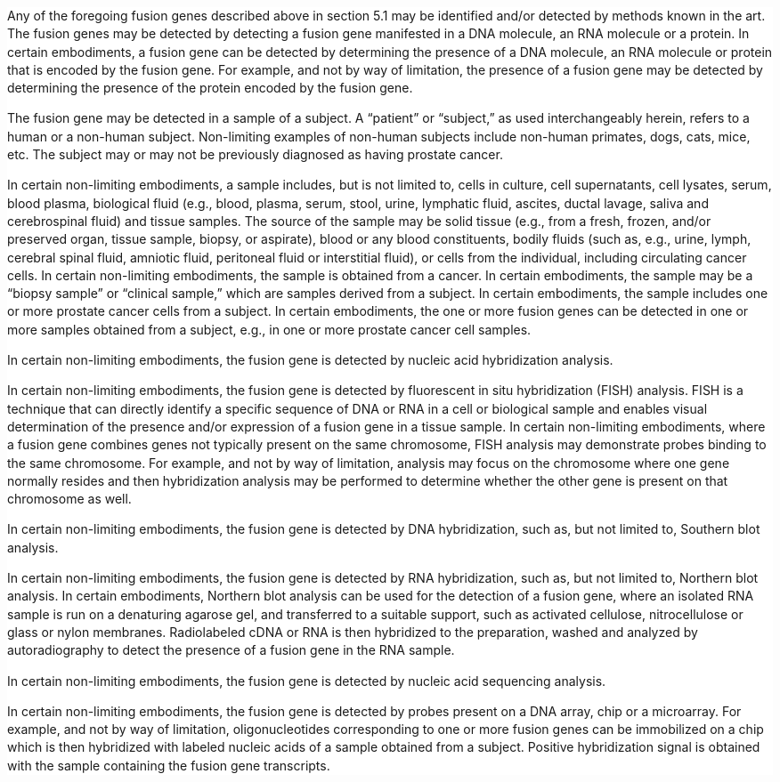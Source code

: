 Any of the foregoing fusion genes described above in section 5.1 may be identified and/or detected by methods known in the art. The fusion genes may be detected by detecting a fusion gene manifested in a DNA molecule, an RNA molecule or a protein. In certain embodiments, a fusion gene can be detected by determining the presence of a DNA molecule, an RNA molecule or protein that is encoded by the fusion gene. For example, and not by way of limitation, the presence of a fusion gene may be detected by determining the presence of the protein encoded by the fusion gene.

The fusion gene may be detected in a sample of a subject. A “patient” or “subject,” as used interchangeably herein, refers to a human or a non-human subject. Non-limiting examples of non-human subjects include non-human primates, dogs, cats, mice, etc. The subject may or may not be previously diagnosed as having prostate cancer.

In certain non-limiting embodiments, a sample includes, but is not limited to, cells in culture, cell supernatants, cell lysates, serum, blood plasma, biological fluid (e.g., blood, plasma, serum, stool, urine, lymphatic fluid, ascites, ductal lavage, saliva and cerebrospinal fluid) and tissue samples. The source of the sample may be solid tissue (e.g., from a fresh, frozen, and/or preserved organ, tissue sample, biopsy, or aspirate), blood or any blood constituents, bodily fluids (such as, e.g., urine, lymph, cerebral spinal fluid, amniotic fluid, peritoneal fluid or interstitial fluid), or cells from the individual, including circulating cancer cells. In certain non-limiting embodiments, the sample is obtained from a cancer. In certain embodiments, the sample may be a “biopsy sample” or “clinical sample,” which are samples derived from a subject. In certain embodiments, the sample includes one or more prostate cancer cells from a subject. In certain embodiments, the one or more fusion genes can be detected in one or more samples obtained from a subject, e.g., in one or more prostate cancer cell samples.

In certain non-limiting embodiments, the fusion gene is detected by nucleic acid hybridization analysis.

In certain non-limiting embodiments, the fusion gene is detected by fluorescent in situ hybridization (FISH) analysis. FISH is a technique that can directly identify a specific sequence of DNA or RNA in a cell or biological sample and enables visual determination of the presence and/or expression of a fusion gene in a tissue sample. In certain non-limiting embodiments, where a fusion gene combines genes not typically present on the same chromosome, FISH analysis may demonstrate probes binding to the same chromosome. For example, and not by way of limitation, analysis may focus on the chromosome where one gene normally resides and then hybridization analysis may be performed to determine whether the other gene is present on that chromosome as well.

In certain non-limiting embodiments, the fusion gene is detected by DNA hybridization, such as, but not limited to, Southern blot analysis.

In certain non-limiting embodiments, the fusion gene is detected by RNA hybridization, such as, but not limited to, Northern blot analysis. In certain embodiments, Northern blot analysis can be used for the detection of a fusion gene, where an isolated RNA sample is run on a denaturing agarose gel, and transferred to a suitable support, such as activated cellulose, nitrocellulose or glass or nylon membranes. Radiolabeled cDNA or RNA is then hybridized to the preparation, washed and analyzed by autoradiography to detect the presence of a fusion gene in the RNA sample.

In certain non-limiting embodiments, the fusion gene is detected by nucleic acid sequencing analysis.

In certain non-limiting embodiments, the fusion gene is detected by probes present on a DNA array, chip or a microarray. For example, and not by way of limitation, oligonucleotides corresponding to one or more fusion genes can be immobilized on a chip which is then hybridized with labeled nucleic acids of a sample obtained from a subject. Positive hybridization signal is obtained with the sample containing the fusion gene transcripts.
